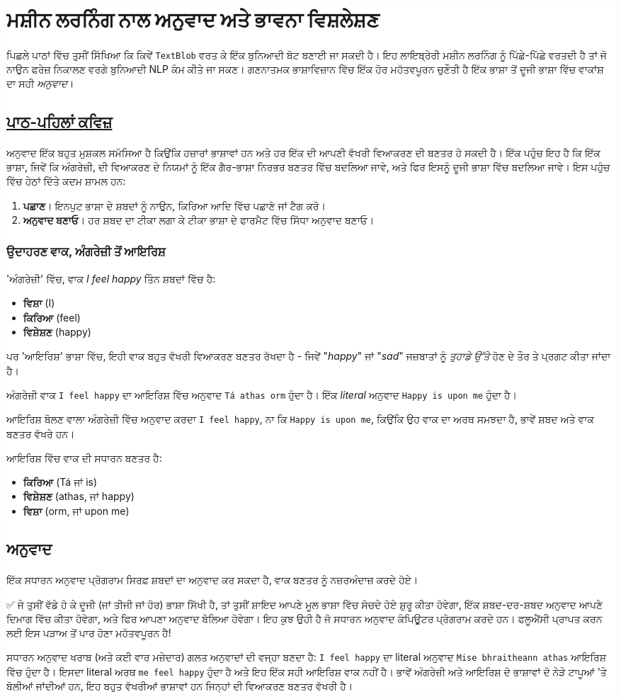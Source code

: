 
# ਮਸ਼ੀਨ ਲਰਨਿੰਗ ਨਾਲ ਅਨੁਵਾਦ ਅਤੇ ਭਾਵਨਾ ਵਿਸ਼ਲੇਸ਼ਣ

ਪਿਛਲੇ ਪਾਠਾਂ ਵਿੱਚ ਤੁਸੀਂ ਸਿੱਖਿਆ ਕਿ ਕਿਵੇਂ `TextBlob` ਵਰਤ ਕੇ ਇੱਕ ਬੁਨਿਆਦੀ ਬੋਟ ਬਣਾਈ ਜਾ ਸਕਦੀ ਹੈ। ਇਹ ਲਾਇਬ੍ਰੇਰੀ ਮਸ਼ੀਨ ਲਰਨਿੰਗ ਨੂੰ ਪਿੱਛੇ-ਪਿੱਛੇ ਵਰਤਦੀ ਹੈ ਤਾਂ ਜੋ ਨਾਉਨ ਫਰੇਜ਼ ਨਿਕਾਲਣ ਵਰਗੇ ਬੁਨਿਆਦੀ NLP ਕੰਮ ਕੀਤੇ ਜਾ ਸਕਣ। ਗਣਨਾਤਮਕ ਭਾਸ਼ਾਵਿਜ਼ਾਨ ਵਿੱਚ ਇੱਕ ਹੋਰ ਮਹੱਤਵਪੂਰਨ ਚੁਣੌਤੀ ਹੈ ਇੱਕ ਭਾਸ਼ਾ ਤੋਂ ਦੂਜੀ ਭਾਸ਼ਾ ਵਿੱਚ ਵਾਕਾਂਸ਼ ਦਾ ਸਹੀ _ਅਨੁਵਾਦ_।

## [ਪਾਠ-ਪਹਿਲਾਂ ਕਵਿਜ਼](https://ff-quizzes.netlify.app/en/ml/)

ਅਨੁਵਾਦ ਇੱਕ ਬਹੁਤ ਮੁਸ਼ਕਲ ਸਮੱਸਿਆ ਹੈ ਕਿਉਂਕਿ ਹਜ਼ਾਰਾਂ ਭਾਸ਼ਾਵਾਂ ਹਨ ਅਤੇ ਹਰ ਇੱਕ ਦੀ ਆਪਣੀ ਵੱਖਰੀ ਵਿਆਕਰਣ ਦੀ ਬਣਤਰ ਹੋ ਸਕਦੀ ਹੈ। ਇੱਕ ਪਹੁੰਚ ਇਹ ਹੈ ਕਿ ਇੱਕ ਭਾਸ਼ਾ, ਜਿਵੇਂ ਕਿ ਅੰਗਰੇਜ਼ੀ, ਦੀ ਵਿਆਕਰਣ ਦੇ ਨਿਯਮਾਂ ਨੂੰ ਇੱਕ ਗੈਰ-ਭਾਸ਼ਾ ਨਿਰਭਰ ਬਣਤਰ ਵਿੱਚ ਬਦਲਿਆ ਜਾਵੇ, ਅਤੇ ਫਿਰ ਇਸਨੂੰ ਦੂਜੀ ਭਾਸ਼ਾ ਵਿੱਚ ਬਦਲਿਆ ਜਾਵੇ। ਇਸ ਪਹੁੰਚ ਵਿੱਚ ਹੇਠਾਂ ਦਿੱਤੇ ਕਦਮ ਸ਼ਾਮਲ ਹਨ:

1. **ਪਛਾਣ**। ਇਨਪੁਟ ਭਾਸ਼ਾ ਦੇ ਸ਼ਬਦਾਂ ਨੂੰ ਨਾਉਨ, ਕਿਰਿਆ ਆਦਿ ਵਿੱਚ ਪਛਾਣੋ ਜਾਂ ਟੈਗ ਕਰੋ।
2. **ਅਨੁਵਾਦ ਬਣਾਓ**। ਹਰ ਸ਼ਬਦ ਦਾ ਟੀਕਾ ਲਗਾ ਕੇ ਟੀਕਾ ਭਾਸ਼ਾ ਦੇ ਫਾਰਮੈਟ ਵਿੱਚ ਸਿੱਧਾ ਅਨੁਵਾਦ ਬਣਾਓ।

### ਉਦਾਹਰਣ ਵਾਕ, ਅੰਗਰੇਜ਼ੀ ਤੋਂ ਆਇਰਿਸ਼

'ਅੰਗਰੇਜ਼ੀ' ਵਿੱਚ, ਵਾਕ _I feel happy_ ਤਿੰਨ ਸ਼ਬਦਾਂ ਵਿੱਚ ਹੈ:

- **ਵਿਸ਼ਾ** (I)
- **ਕਿਰਿਆ** (feel)
- **ਵਿਸ਼ੇਸ਼ਣ** (happy)

ਪਰ 'ਆਇਰਿਸ਼' ਭਾਸ਼ਾ ਵਿੱਚ, ਇਹੀ ਵਾਕ ਬਹੁਤ ਵੱਖਰੀ ਵਿਆਕਰਣ ਬਣਤਰ ਰੱਖਦਾ ਹੈ - ਜਿਵੇਂ "*happy*" ਜਾਂ "*sad*" ਜਜ਼ਬਾਤਾਂ ਨੂੰ *ਤੁਹਾਡੇ ਉੱਤੇ* ਹੋਣ ਦੇ ਤੌਰ ਤੇ ਪ੍ਰਗਟ ਕੀਤਾ ਜਾਂਦਾ ਹੈ।

ਅੰਗਰੇਜ਼ੀ ਵਾਕ `I feel happy` ਦਾ ਆਇਰਿਸ਼ ਵਿੱਚ ਅਨੁਵਾਦ `Tá athas orm` ਹੁੰਦਾ ਹੈ। ਇੱਕ *literal* ਅਨੁਵਾਦ `Happy is upon me` ਹੁੰਦਾ ਹੈ।

ਆਇਰਿਸ਼ ਬੋਲਣ ਵਾਲਾ ਅੰਗਰੇਜ਼ੀ ਵਿੱਚ ਅਨੁਵਾਦ ਕਰਦਾ `I feel happy`, ਨਾ ਕਿ `Happy is upon me`, ਕਿਉਂਕਿ ਉਹ ਵਾਕ ਦਾ ਅਰਥ ਸਮਝਦਾ ਹੈ, ਭਾਵੇਂ ਸ਼ਬਦ ਅਤੇ ਵਾਕ ਬਣਤਰ ਵੱਖਰੇ ਹਨ।

ਆਇਰਿਸ਼ ਵਿੱਚ ਵਾਕ ਦੀ ਸਧਾਰਨ ਬਣਤਰ ਹੈ:

- **ਕਿਰਿਆ** (Tá ਜਾਂ is)
- **ਵਿਸ਼ੇਸ਼ਣ** (athas, ਜਾਂ happy)
- **ਵਿਸ਼ਾ** (orm, ਜਾਂ upon me)

## ਅਨੁਵਾਦ

ਇੱਕ ਸਧਾਰਨ ਅਨੁਵਾਦ ਪ੍ਰੋਗਰਾਮ ਸਿਰਫ਼ ਸ਼ਬਦਾਂ ਦਾ ਅਨੁਵਾਦ ਕਰ ਸਕਦਾ ਹੈ, ਵਾਕ ਬਣਤਰ ਨੂੰ ਨਜ਼ਰਅੰਦਾਜ਼ ਕਰਦੇ ਹੋਏ।

✅ ਜੇ ਤੁਸੀਂ ਵੱਡੇ ਹੋ ਕੇ ਦੂਜੀ (ਜਾਂ ਤੀਜੀ ਜਾਂ ਹੋਰ) ਭਾਸ਼ਾ ਸਿੱਖੀ ਹੈ, ਤਾਂ ਤੁਸੀਂ ਸ਼ਾਇਦ ਆਪਣੇ ਮੂਲ ਭਾਸ਼ਾ ਵਿੱਚ ਸੋਚਦੇ ਹੋਏ ਸ਼ੁਰੂ ਕੀਤਾ ਹੋਵੇਗਾ, ਇੱਕ ਸ਼ਬਦ-ਦਰ-ਸ਼ਬਦ ਅਨੁਵਾਦ ਆਪਣੇ ਦਿਮਾਗ ਵਿੱਚ ਕੀਤਾ ਹੋਵੇਗਾ, ਅਤੇ ਫਿਰ ਆਪਣਾ ਅਨੁਵਾਦ ਬੋਲਿਆ ਹੋਵੇਗਾ। ਇਹ ਕੁਝ ਉਹੀ ਹੈ ਜੋ ਸਧਾਰਨ ਅਨੁਵਾਦ ਕੰਪਿਊਟਰ ਪ੍ਰੋਗਰਾਮ ਕਰਦੇ ਹਨ। ਫਲੂਐਂਸੀ ਪ੍ਰਾਪਤ ਕਰਨ ਲਈ ਇਸ ਪੜਾਅ ਤੋਂ ਪਾਰ ਹੋਣਾ ਮਹੱਤਵਪੂਰਨ ਹੈ!

ਸਧਾਰਨ ਅਨੁਵਾਦ ਖਰਾਬ (ਅਤੇ ਕਈ ਵਾਰ ਮਜ਼ੇਦਾਰ) ਗਲਤ ਅਨੁਵਾਦਾਂ ਦੀ ਵਜ੍ਹਾ ਬਣਦਾ ਹੈ: `I feel happy` ਦਾ literal ਅਨੁਵਾਦ `Mise bhraitheann athas` ਆਇਰਿਸ਼ ਵਿੱਚ ਹੁੰਦਾ ਹੈ। ਇਸਦਾ literal ਅਰਥ `me feel happy` ਹੁੰਦਾ ਹੈ ਅਤੇ ਇਹ ਇੱਕ ਸਹੀ ਆਇਰਿਸ਼ ਵਾਕ ਨਹੀਂ ਹੈ। ਭਾਵੇਂ ਅੰਗਰੇਜ਼ੀ ਅਤੇ ਆਇਰਿਸ਼ ਦੋ ਭਾਸ਼ਾਵਾਂ ਦੋ ਨੇੜੇ ਟਾਪੂਆਂ 'ਤੇ ਬੋਲੀਆਂ ਜਾਂਦੀਆਂ ਹਨ, ਇਹ ਬਹੁਤ ਵੱਖਰੀਆਂ ਭਾਸ਼ਾਵਾਂ ਹਨ ਜਿਨ੍ਹਾਂ ਦੀ ਵਿਆਕਰਣ ਬਣਤਰ ਵੱਖਰੀ ਹੈ।
